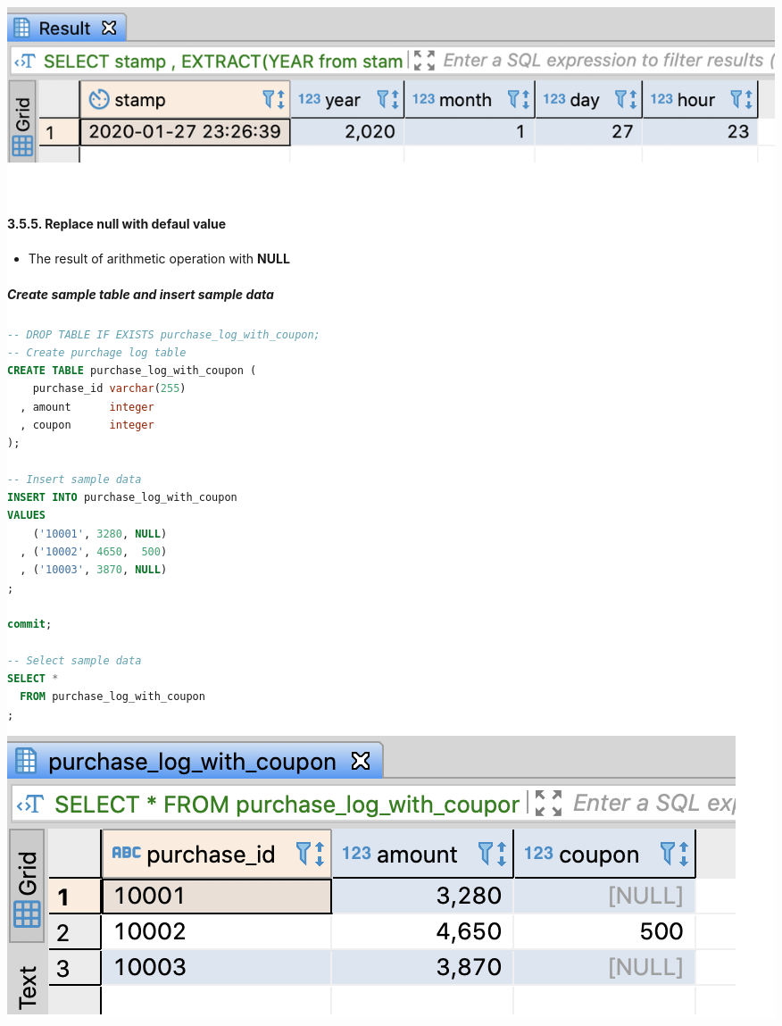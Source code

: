 ![screenshot009](/assets/images/posts/2020/01/2020-01-27-bigdata-sql-sqlrecipeforanalysis-002-009.png)

<br />

#### 3.5.5. Replace null with defaul value
* The result of arithmetic operation with **NULL**

##### Create sample table and insert sample data

```sql
-- DROP TABLE IF EXISTS purchase_log_with_coupon;
-- Create purchage log table
CREATE TABLE purchase_log_with_coupon (
    purchase_id varchar(255)
  , amount      integer
  , coupon      integer
);

-- Insert sample data
INSERT INTO purchase_log_with_coupon
VALUES
    ('10001', 3280, NULL)
  , ('10002', 4650,  500)
  , ('10003', 3870, NULL)
;

commit;

-- Select sample data
SELECT *
  FROM purchase_log_with_coupon 
;
```

![screenshot010](/assets/images/posts/2020/01/2020-01-27-bigdata-sql-sqlrecipeforanalysis-002-010.png)
